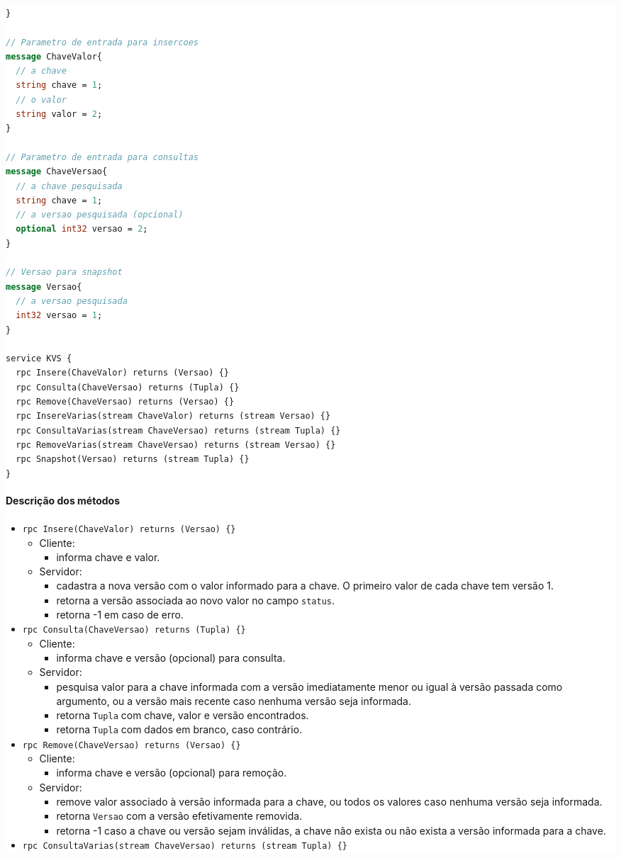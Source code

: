 ```proto
}

// Parametro de entrada para insercoes
message ChaveValor{
  // a chave
  string chave = 1;
  // o valor
  string valor = 2;
}

// Parametro de entrada para consultas
message ChaveVersao{
  // a chave pesquisada
  string chave = 1;
  // a versao pesquisada (opcional)
  optional int32 versao = 2;
}

// Versao para snapshot
message Versao{
  // a versao pesquisada
  int32 versao = 1;
}

service KVS {
  rpc Insere(ChaveValor) returns (Versao) {}
  rpc Consulta(ChaveVersao) returns (Tupla) {}
  rpc Remove(ChaveVersao) returns (Versao) {}
  rpc InsereVarias(stream ChaveValor) returns (stream Versao) {}
  rpc ConsultaVarias(stream ChaveVersao) returns (stream Tupla) {}
  rpc RemoveVarias(stream ChaveVersao) returns (stream Versao) {}
  rpc Snapshot(Versao) returns (stream Tupla) {}
}
```

#### Descrição dos métodos

* `rpc Insere(ChaveValor) returns (Versao) {}`
    * Cliente:
        - informa chave e valor.
    * Servidor:
        - cadastra a nova versão com o valor informado para a chave. O primeiro valor de cada chave tem versão 1.
        - retorna a versão associada ao novo valor no campo `status`.
        - retorna -1 em caso de erro.
* `rpc Consulta(ChaveVersao) returns (Tupla) {}`
    * Cliente:
        - informa chave e versão (opcional) para consulta.
    * Servidor:
        - pesquisa valor para a chave informada com a versão imediatamente menor ou igual à versão passada como argumento, ou a versão mais recente caso nenhuma versão seja informada. 
        - retorna `Tupla` com chave, valor e versão encontrados.
        - retorna `Tupla` com dados em branco, caso contrário.
* `rpc Remove(ChaveVersao) returns (Versao) {}`
    * Cliente:
        - informa chave e versão (opcional) para remoção.
    * Servidor:
        - remove valor associado à versão informada para a chave, ou todos os valores caso nenhuma versão seja informada.
        - retorna `Versao` com a versão efetivamente removida.
        - retorna -1 caso a chave ou versão sejam inválidas, a chave não exista ou não exista a versão informada para a chave.
* `rpc ConsultaVarias(stream ChaveVersao) returns (stream Tupla) {}`
